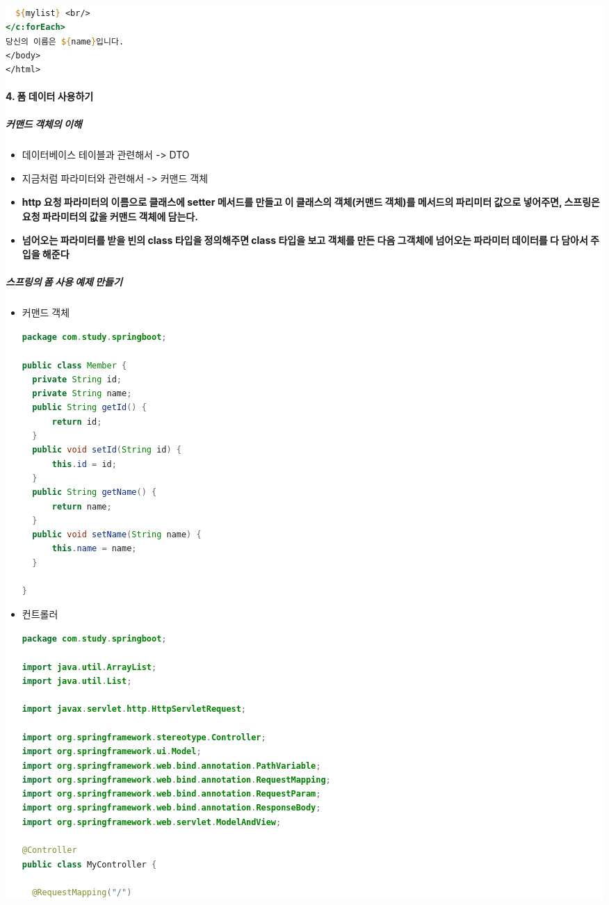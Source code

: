   ```jsp
  	${mylist} <br/>
  </c:forEach>
  당신의 이름은 ${name}입니다.
  </body>
  </html>
  ```

#### 4. 폼 데이터 사용하기

##### 커맨드 객체의 이해

- 데이터베이스 테이블과 관련해서  -> DTO
- 지금처럼 파라미터와 관련해서  -> 커맨드 객체

- **http 요청 파라미터의 이름으로 클래스에 setter 메서드를 만들고 이 클래스의 객체(커맨드 객체)를 메서드의 파리미터 값으로 넣어주면, 스프링은 요청 파라미터의 값을 커맨드 객체에 담는다.**
- **넘어오는 파라미터를 받을 빈의 class 타입을 정의해주면 class 타입을 보고 객체를 만든 다음 그객체에 넘어오는 파라미터 데이터를 다 담아서 주입을 해준다**

##### 스프링의 폼 사용 예제 만들기

- 커맨드 객체

  ```java
  package com.study.springboot;
  
  public class Member {
  	private String id;
  	private String name;
  	public String getId() {
  		return id;
  	}
  	public void setId(String id) {
  		this.id = id;
  	}
  	public String getName() {
  		return name;
  	}
  	public void setName(String name) {
  		this.name = name;
  	}
  	
  }
  
  ```

- 컨트롤러

  ```JAVA
  package com.study.springboot;
  
  import java.util.ArrayList;
  import java.util.List;
  
  import javax.servlet.http.HttpServletRequest;
  
  import org.springframework.stereotype.Controller;
  import org.springframework.ui.Model;
  import org.springframework.web.bind.annotation.PathVariable;
  import org.springframework.web.bind.annotation.RequestMapping;
  import org.springframework.web.bind.annotation.RequestParam;
  import org.springframework.web.bind.annotation.ResponseBody;
  import org.springframework.web.servlet.ModelAndView;
  
  @Controller
  public class MyController {
  	
  	@RequestMapping("/")
  ```